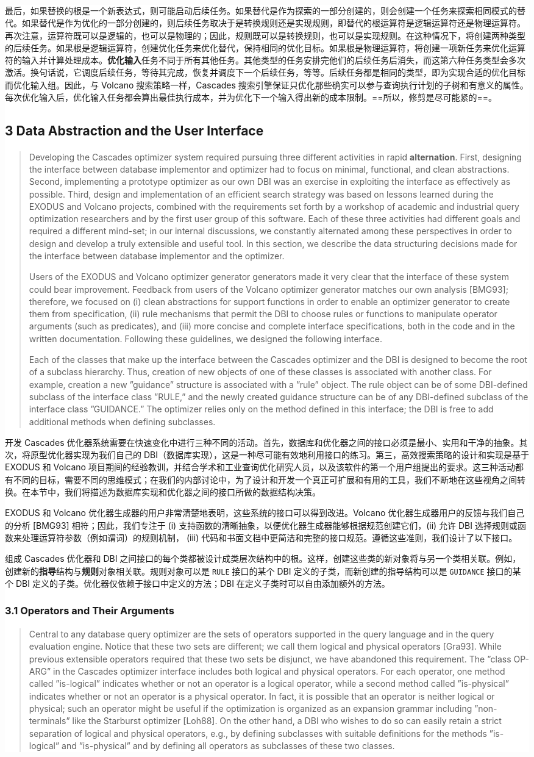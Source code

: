 最后，如果替换的根是一个新表达式，则可能启动后续任务。如果替代是作为探索的一部分创建的，则会创建一个任务来探索相同模式的替代。如果替代是作为优化的一部分创建的，则后续任务取决于是转换规则还是实现规则，即替代的根运算符是逻辑运算符还是物理运算符。再次注意，运算符既可以是逻辑的，也可以是物理的；因此，规则既可以是转换规则，也可以是实现规则。在这种情况下，将创建两种类型的后续任务。如果根是逻辑运算符，创建优化任务来优化替代，保持相同的优化目标。如果根是物理运算符，将创建一项新任务来优化运算符的输入并计算处理成本。**优化输入**任务不同于所有其他任务。其他类型的任务安排完他们的后续任务后消失，而这第六种任务类型会多次激活。换句话说，它调度后续任务，等待其完成，恢复并调度下一个后续任务，等等。后续任务都是相同的类型，即为实现合适的优化目标而优化输入组。因此，与 Volcano 搜索策略一样，Cascades 搜索引擎保证只优化那些确实可以参与查询执行计划的子树和有意义的属性。每次优化输入后，优化输入任务都会算出最佳执行成本，并为优化下一个输入得出新的成本限制。==所以，修剪是尽可能紧的==。

## 3 Data Abstraction and the User Interface

> Developing the Cascades optimizer system required pursuing three different activities in rapid **alternation**. First, designing the interface between database implementor and optimizer had to focus on minimal, functional, and clean abstractions. Second, implementing a prototype optimizer as our own DBI was an exercise in exploiting the interface as effectively as possible. Third, design and implementation of an efficient search strategy was based on lessons learned during the EXODUS and Volcano projects, combined with the requirements set forth by a workshop of academic and industrial query optimization researchers and by the first user group of this software. Each of these three activities had different goals and required a different mind-set; in our internal discussions, we constantly alternated among these perspectives in order to design and develop a truly extensible and useful tool. In this section, we describe the data structuring decisions made for the interface between database implementor and the optimizer.
>
> Users of the EXODUS and Volcano optimizer generator generators made it very clear that the interface of these system could bear improvement. Feedback from users of the Volcano optimizer generator matches our own analysis [BMG93]; therefore, we focused on (i) clean abstractions for support functions in order to enable an optimizer generator to create them from specification, (ii) rule mechanisms that permit the DBI to choose rules or functions to manipulate operator arguments (such as predicates), and (iii) more concise and complete interface specifications, both in the code and in the written documentation. Following these guidelines, we designed the following interface.
>
> Each of the classes that make up the interface between the Cascades optimizer and the DBI is designed to become the root of a subclass hierarchy. Thus, creation of new objects of one of these classes is associated with another class. For example, creation a new ”guidance” structure is associated with a ”rule” object. The rule object can be of some DBI-defined subclass of the interface class ”RULE,” and the newly created guidance structure can be of any DBI-defined subclass of the interface class ”GUIDANCE.” The optimizer relies only on the method defined in this interface; the DBI is free to add additional methods when defining subclasses.
>

开发 Cascades 优化器系统需要在快速变化中进行三种不同的活动。首先，数据库和优化器之间的接口必须是最小、实用和干净的抽象。其次，将原型优化器实现为我们自己的 DBI（数据库实现），这是一种尽可能有效地利用接口的练习。第三，高效搜索策略的设计和实现是基于 EXODUS 和 Volcano 项目期间的经验教训，并结合学术和工业查询优化研究人员，以及该软件的第一个用户组提出的要求。这三种活动都有不同的目标，需要不同的思维模式；在我们的内部讨论中，为了设计和开发一个真正可扩展和有用的工具，我们不断地在这些视角之间转换。在本节中，我们将描述为数据库实现和优化器之间的接口所做的数据结构决策。

EXODUS 和 Volcano 优化器生成器的用户非常清楚地表明，这些系统的接口可以得到改进。Volcano 优化器生成器用户的反馈与我们自己的分析 [BMG93] 相符；因此，我们专注于 (i) 支持函数的清晰抽象，以便优化器生成器能够根据规范创建它们，(ii) 允许 DBI 选择规则或函数来处理运算符参数（例如谓词）的规则机制， (iii) 代码和书面文档中更简洁和完整的接口规范。遵循这些准则，我们设计了以下接口。

组成 Cascades 优化器和 DBI 之间接口的每个类都被设计成类层次结构中的根。这样，创建这些类的新对象将与另一个类相关联。例如，创建新的**指导**结构与**规则**对象相关联。规则对象可以是 `RULE` 接口的某个 DBI 定义的子类，而新创建的指导结构可以是 `GUIDANCE` 接口的某个 DBI 定义的子类。优化器仅依赖于接口中定义的方法；DBI 在定义子类时可以自由添加额外的方法。

### 3.1 Operators and Their Arguments

> Central to any database query optimizer are the sets of operators supported in the query language and in the query evaluation engine. Notice that these two sets are different; we call them logical and physical operators [Gra93]. While previous extensible operators required that these two sets be disjunct, we have abandoned this requirement. The ”class OP-ARG” in the Cascades optimizer interface includes both logical and physical operators. For each operator, one method called ”is-logical” indicates whether or not an operator is a logical operator, while a second method called ”is-physical” indicates whether or not an operator is a physical operator. In fact, it is possible that an operator is neither logical or physical; such an operator might be useful if the optimization is organized as an expansion grammar including ”non-terminals” like the Starburst optimizer [Loh88]. On the other hand, a DBI who wishes to do so can easily retain a strict separation of logical and physical operators, e.g., by defining subclasses with suitable definitions for the methods ”is-logical” and ”is-physical” and by defining all operators as subclasses of these two classes.
>